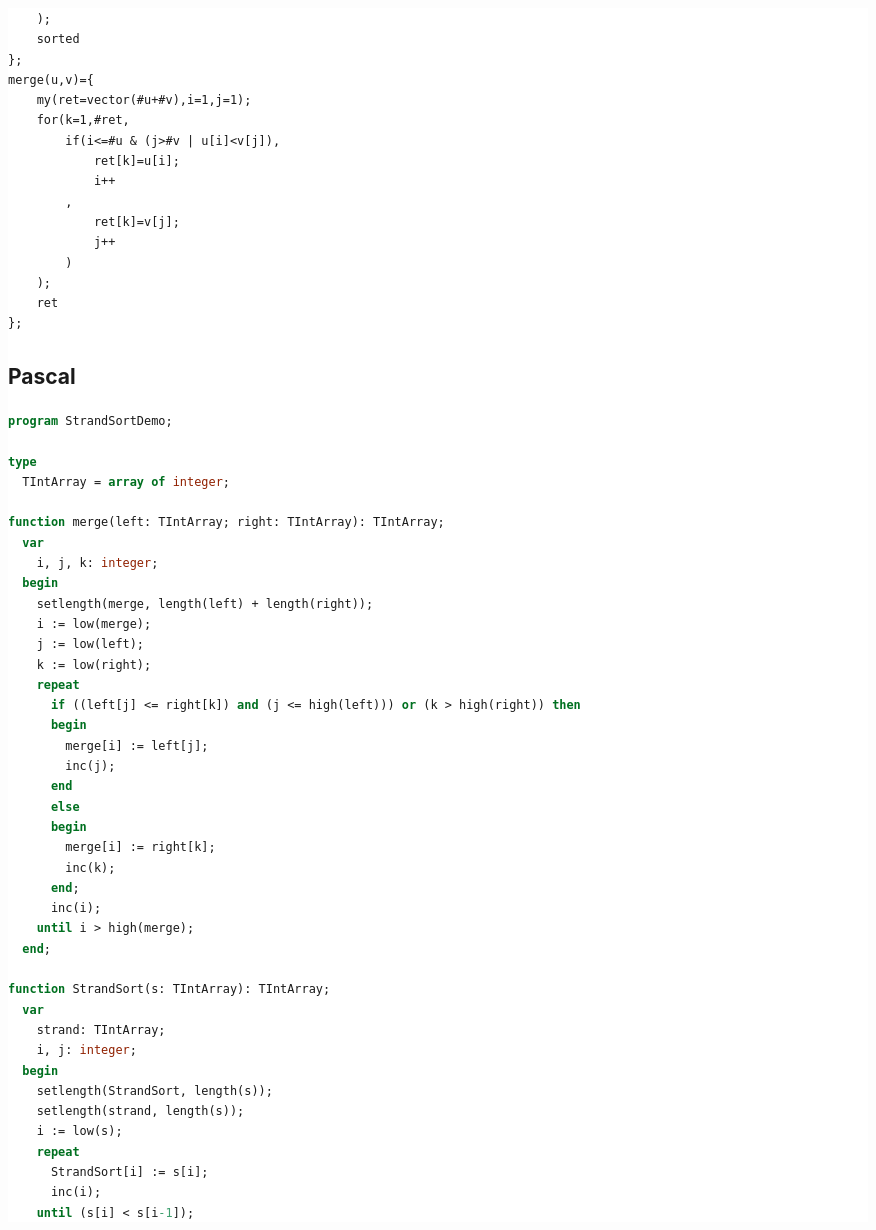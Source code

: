 ```parigp
	);
	sorted
};
merge(u,v)={
	my(ret=vector(#u+#v),i=1,j=1);
	for(k=1,#ret,
		if(i<=#u & (j>#v | u[i]<v[j]),
			ret[k]=u[i];
			i++
		,
			ret[k]=v[j];
			j++
		)
	);
	ret
};
```



## Pascal


```Pascal
program StrandSortDemo;
 
type
  TIntArray = array of integer;

function merge(left: TIntArray; right: TIntArray): TIntArray;
  var
    i, j, k: integer;
  begin
    setlength(merge, length(left) + length(right));
    i := low(merge);
    j := low(left);
    k := low(right);
    repeat
      if ((left[j] <= right[k]) and (j <= high(left))) or (k > high(right)) then
      begin
        merge[i] := left[j];
        inc(j);
      end
      else
      begin
        merge[i] := right[k];
        inc(k);
      end;
      inc(i);
    until i > high(merge);
  end;

function StrandSort(s: TIntArray): TIntArray;
  var
    strand: TIntArray;
    i, j: integer;
  begin
    setlength(StrandSort, length(s));
    setlength(strand, length(s));
    i := low(s);
    repeat
      StrandSort[i] := s[i];
      inc(i);
    until (s[i] < s[i-1]);
```